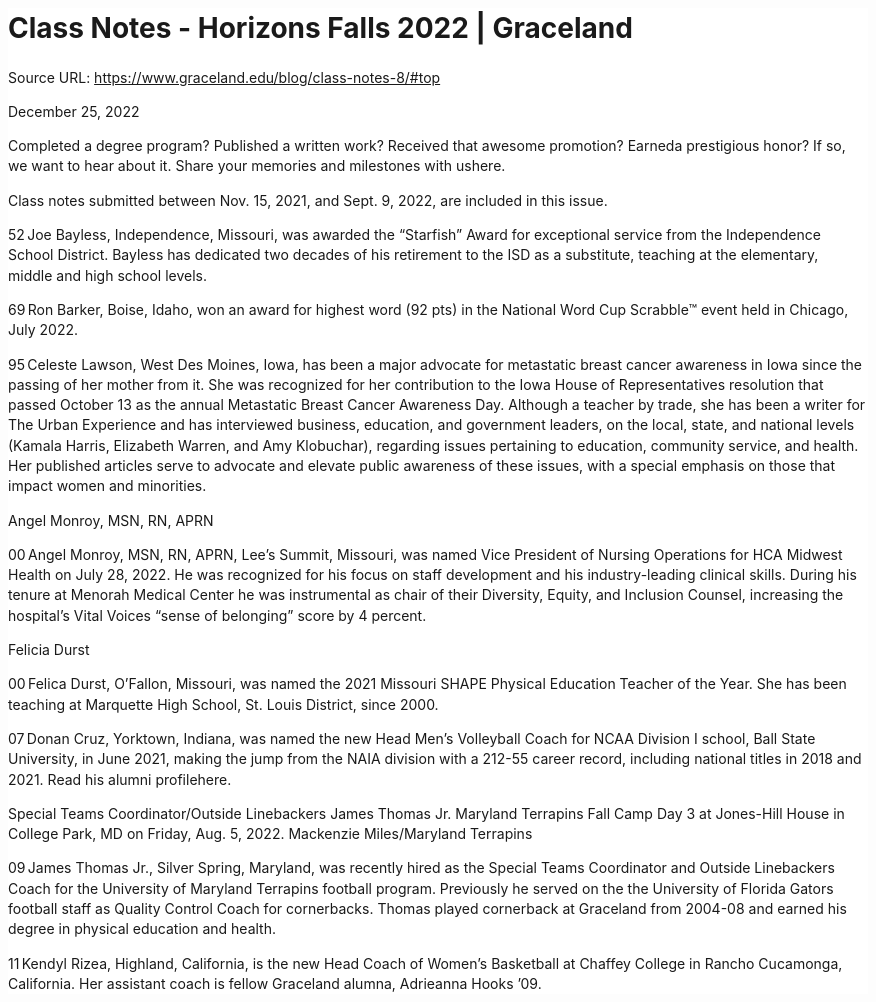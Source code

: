 # Class Notes - Horizons Falls 2022 | Graceland

Source URL: https://www.graceland.edu/blog/class-notes-8/#top

December 25, 2022

Completed a degree program? Published a written work? Received that awesome promotion? Earneda prestigious honor? If so, we want to hear about it. Share your memories and milestones with ushere.

Class notes submitted between Nov. 15, 2021, and Sept. 9, 2022, are included in this issue.

52 Joe Bayless, Independence, Missouri, was awarded the “Starfish” Award for exceptional service from the Independence School District. Bayless has dedicated two decades of his retirement to the ISD as a substitute, teaching at the elementary, middle and high school levels.

69 Ron Barker, Boise, Idaho, won an award for highest word (92 pts) in the National Word Cup Scrabble™ event held in Chicago, July 2022.

95 Celeste Lawson, West Des Moines, Iowa, has been a major advocate for metastatic breast cancer awareness in Iowa since the passing of her mother from it. She was recognized for her contribution to the Iowa House of Representatives resolution that passed October 13 as the annual Metastatic Breast Cancer Awareness Day. Although a teacher by trade, she has been a writer for The Urban Experience and has interviewed business, education, and government leaders, on the local, state, and national levels (Kamala Harris, Elizabeth Warren, and Amy Klobuchar), regarding issues pertaining to education, community service, and health. Her published articles serve to advocate and elevate public awareness of these issues, with a special emphasis on those that impact women and minorities.

Angel Monroy, MSN, RN, APRN

00 Angel Monroy, MSN, RN, APRN, Lee’s Summit, Missouri, was named Vice President of Nursing Operations for HCA Midwest Health on July 28, 2022. He was recognized for his focus on staff development and his industry-leading clinical skills. During his tenure at Menorah Medical Center he was instrumental as chair of their Diversity, Equity, and Inclusion Counsel, increasing the hospital’s Vital Voices “sense of belonging” score by 4 percent.

Felicia Durst

00 Felica Durst, O’Fallon, Missouri, was named the 2021 Missouri SHAPE Physical Education Teacher of the Year. She has been teaching at Marquette High School, St. Louis District, since 2000.

07 Donan Cruz, Yorktown, Indiana, was named the new Head Men’s Volleyball Coach for NCAA Division I school, Ball State University, in June 2021, making the jump from the NAIA division with a 212-55 career record, including national titles in 2018 and 2021. Read his alumni profilehere.

Special Teams Coordinator/Outside Linebackers James Thomas Jr. Maryland Terrapins Fall Camp Day 3 at Jones-Hill House in College Park, MD on Friday, Aug. 5, 2022. Mackenzie Miles/Maryland Terrapins

09 James Thomas Jr., Silver Spring, Maryland, was recently hired as the Special Teams Coordinator and Outside Linebackers Coach for the University of Maryland Terrapins football program. Previously he served on the the University of Florida Gators football staff as Quality Control Coach for cornerbacks. Thomas played cornerback at Graceland from 2004-08 and earned his degree in physical education and health.

11 Kendyl Rizea, Highland, California, is the new Head Coach of Women’s Basketball at Chaffey College in Rancho Cucamonga, California. Her assistant coach is fellow Graceland alumna, Adrieanna Hooks ’09.
